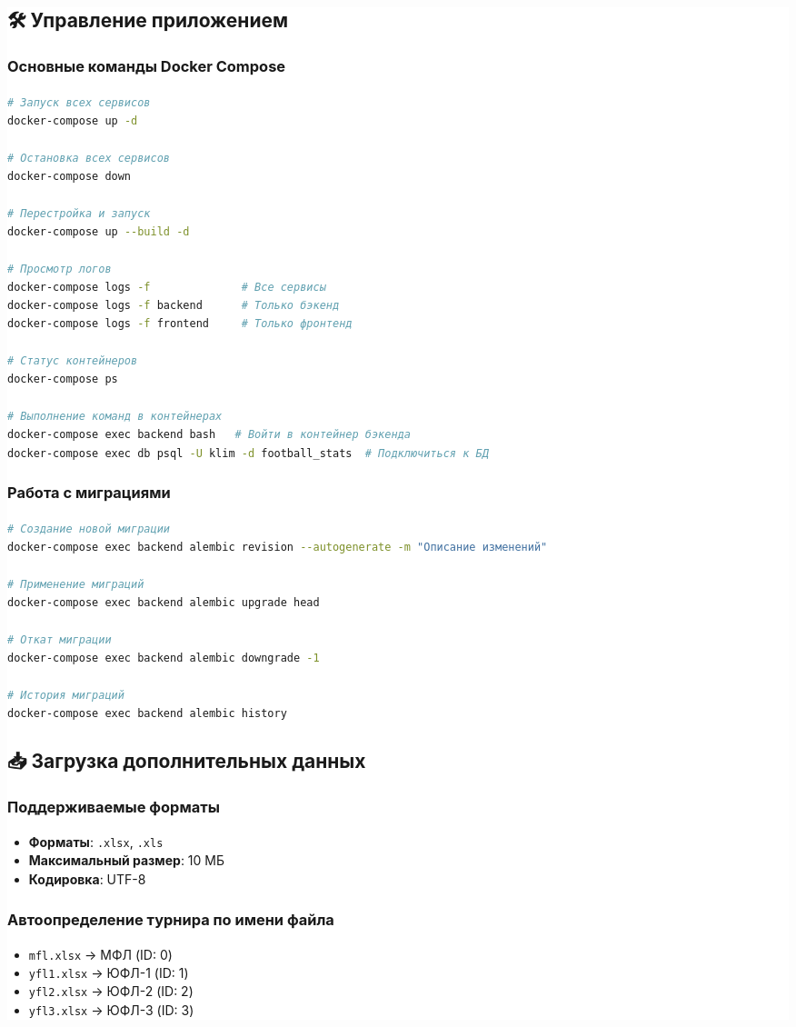 ## 🛠️ Управление приложением

### Основные команды Docker Compose

```bash
# Запуск всех сервисов
docker-compose up -d

# Остановка всех сервисов
docker-compose down

# Перестройка и запуск
docker-compose up --build -d

# Просмотр логов
docker-compose logs -f              # Все сервисы
docker-compose logs -f backend      # Только бэкенд
docker-compose logs -f frontend     # Только фронтенд

# Статус контейнеров
docker-compose ps

# Выполнение команд в контейнерах
docker-compose exec backend bash   # Войти в контейнер бэкенда
docker-compose exec db psql -U klim -d football_stats  # Подключиться к БД
```

### Работа с миграциями

```bash
# Создание новой миграции
docker-compose exec backend alembic revision --autogenerate -m "Описание изменений"

# Применение миграций
docker-compose exec backend alembic upgrade head

# Откат миграции
docker-compose exec backend alembic downgrade -1

# История миграций
docker-compose exec backend alembic history
```

## 📥 Загрузка дополнительных данных

### Поддерживаемые форматы
- **Форматы**: `.xlsx`, `.xls`
- **Максимальный размер**: 10 МБ
- **Кодировка**: UTF-8

### Автоопределение турнира по имени файла
- `mfl.xlsx` → МФЛ (ID: 0)
- `yfl1.xlsx` → ЮФЛ-1 (ID: 1)
- `yfl2.xlsx` → ЮФЛ-2 (ID: 2)
- `yfl3.xlsx` → ЮФЛ-3 (ID: 3)
